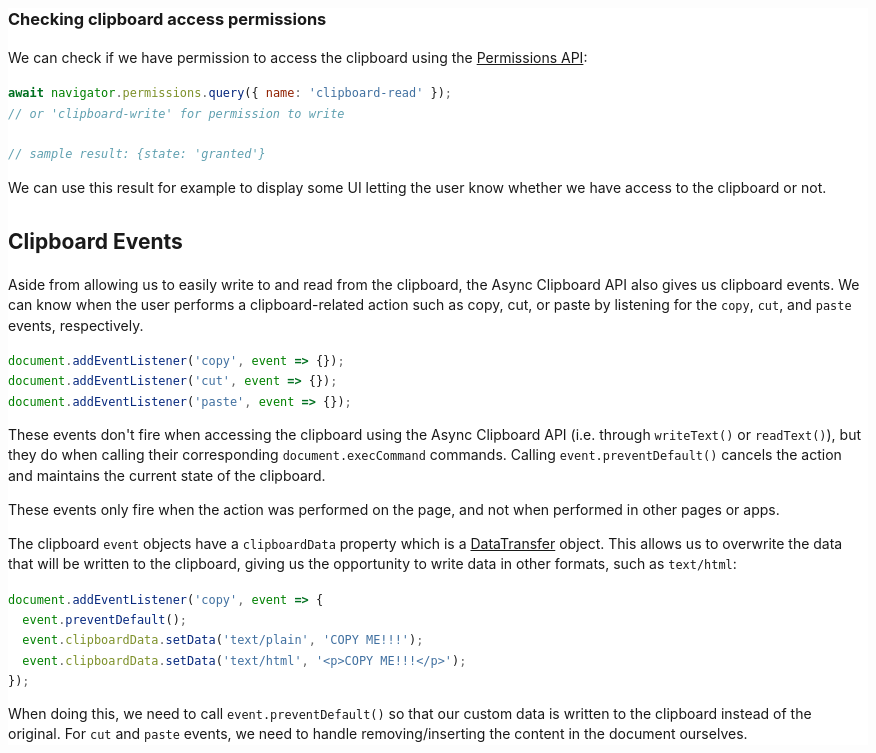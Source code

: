 ### Checking clipboard access permissions

We can check if we have permission to access the clipboard using the
[Permissions API](https://developer.mozilla.org/en-US/docs/Web/API/Permissions):

```js
await navigator.permissions.query({ name: 'clipboard-read' });
// or 'clipboard-write' for permission to write

// sample result: {state: 'granted'}
```

We can use this result for example to display some UI letting the user know
whether we have access to the clipboard or not.

## Clipboard Events

Aside from allowing us to easily write to and read from the clipboard, the
Async Clipboard API also gives us clipboard events. We can know when the user
performs a clipboard-related action such as copy, cut, or paste by listening
for the `copy`, `cut`, and `paste` events, respectively.

```js
document.addEventListener('copy', event => {});
document.addEventListener('cut', event => {});
document.addEventListener('paste', event => {});
```

These events don't fire when accessing the clipboard using the Async Clipboard
API (i.e. through `writeText()` or `readText()`), but they do when calling
their corresponding `document.execCommand` commands. Calling
`event.preventDefault()` cancels the action and maintains the current state of
the clipboard.

These events only fire when the action was performed on the page, and not when
performed in other pages or apps.

The clipboard `event` objects have a `clipboardData` property which is a
[DataTransfer](https://developer.mozilla.org/en-US/docs/Web/API/DataTransfer)
object. This allows us to overwrite the data that will be written to the
clipboard, giving us the opportunity to write data in other formats, such as
`text/html`:

```js
document.addEventListener('copy', event => {
  event.preventDefault();
  event.clipboardData.setData('text/plain', 'COPY ME!!!');
  event.clipboardData.setData('text/html', '<p>COPY ME!!!</p>');
});
```

When doing this, we need to call `event.preventDefault()` so that our custom
data is written to the clipboard instead of the original. For `cut` and `paste`
events, we need to handle removing/inserting the content in the document
ourselves.
